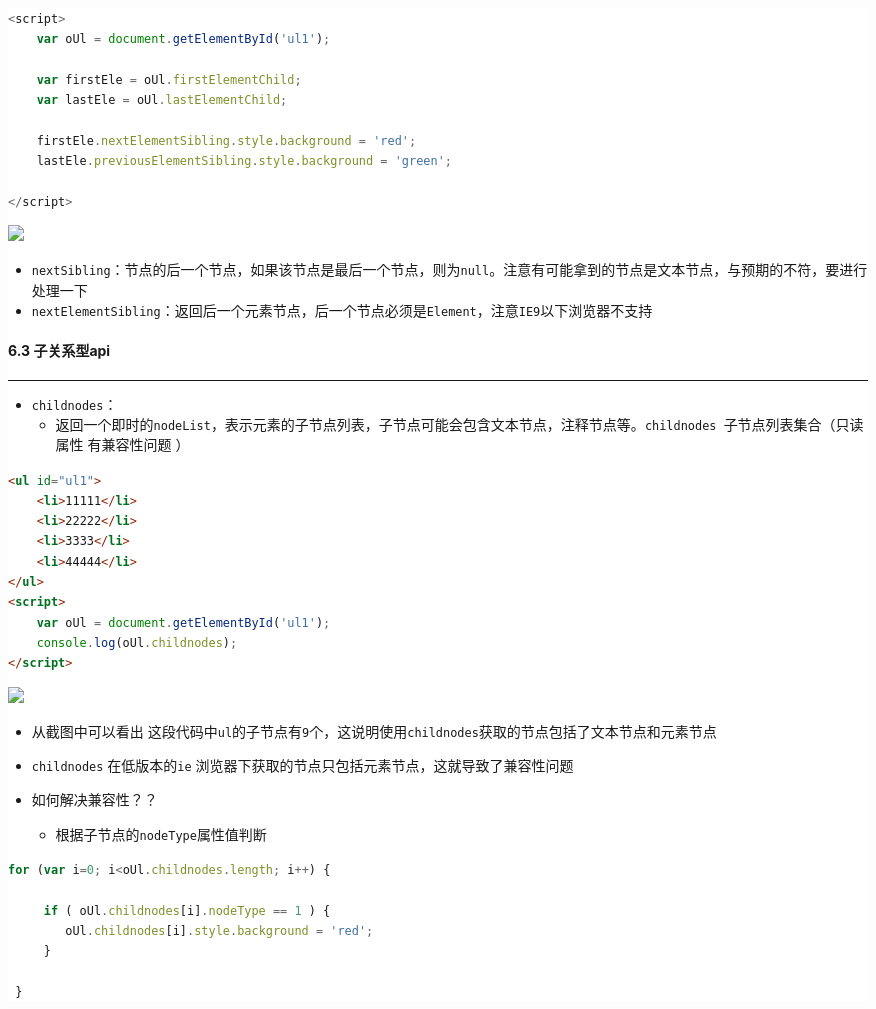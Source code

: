 ```js
<script>
    var oUl = document.getElementById('ul1');

    var firstEle = oUl.firstElementChild;
    var lastEle = oUl.lastElementChild;

    firstEle.nextElementSibling.style.background = 'red';
    lastEle.previousElementSibling.style.background = 'green';

</script>
```

![](http://7xq6al.com1.z0.glb.clouddn.com/d9.png)


- `nextSibling`：节点的后一个节点，如果该节点是最后一个节点，则为`null`。注意有可能拿到的节点是文本节点，与预期的不符，要进行处理一下
- `nextElementSibling`：返回后一个元素节点，后一个节点必须是`Element`，注意`IE9`以下浏览器不支持

#### 6.3 子关系型api
---

- `childnodes`：
    - 返回一个即时的`nodeList`，表示元素的子节点列表，子节点可能会包含文本节点，注释节点等。`childnodes `子节点列表集合（只读属性 有兼容性问题 ）

```html
<ul id="ul1">
    <li>11111</li>
    <li>22222</li>
    <li>3333</li>
    <li>44444</li>
</ul>
<script>
    var oUl = document.getElementById('ul1');
    console.log(oUl.childnodes);
</script>
```

![](http://7xq6al.com1.z0.glb.clouddn.com/d10.png)

- 从截图中可以看出 这段代码中`ul`的子节点有`9`个，这说明使用`childnodes`获取的节点包括了文本节点和元素节点

- `childnodes` 在低版本的`ie` 浏览器下获取的节点只包括元素节点，这就导致了兼容性问题
- 如何解决兼容性？？
  - 根据子节点的`nodeType`属性值判断

```js
for (var i=0; i<oUl.childnodes.length; i++) {

     if ( oUl.childnodes[i].nodeType == 1 ) {
        oUl.childnodes[i].style.background = 'red';
     }

 }
```
